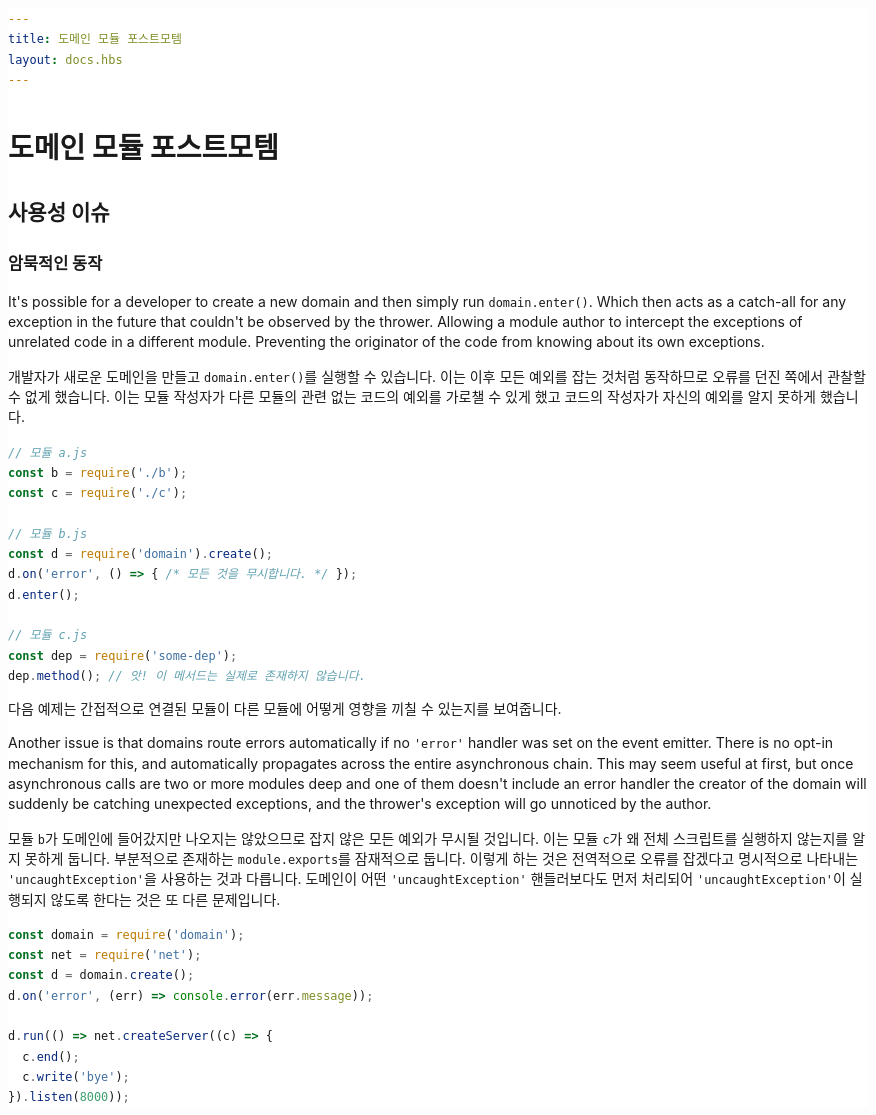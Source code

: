 ```yaml
---
title: 도메인 모듈 포스트모템
layout: docs.hbs
---
```


# 도메인 모듈 포스트모템

## 사용성 이슈

### 암묵적인 동작

It's possible for a developer to create a new domain and then simply run `domain.enter()`. Which then acts as a catch-all for any exception in the future that couldn't be observed by the thrower. Allowing a module author to intercept the exceptions of unrelated code in a different module. Preventing the originator of the code from knowing about its own exceptions.

개발자가 새로운 도메인을 만들고 `domain.enter()`를 실행할 수 있습니다. 이는 이후 모든 예외를 잡는 것처럼 동작하므로 오류를 던진 쪽에서 관찰할 수 없게 했습니다. 이는 모듈 작성자가 다른 모듈의 관련 없는 코드의 예외를 가로챌 수 있게 했고 코드의 작성자가 자신의 예외를 알지 못하게 했습니다.

```js
// 모듈 a.js
const b = require('./b');
const c = require('./c');

// 모듈 b.js
const d = require('domain').create();
d.on('error', () => { /* 모든 것을 무시합니다. */ });
d.enter();

// 모듈 c.js
const dep = require('some-dep');
dep.method(); // 앗! 이 메서드는 실제로 존재하지 않습니다.
```

다음 예제는 간접적으로 연결된 모듈이 다른 모듈에 어떻게 영향을 끼칠 수 있는지를 보여줍니다.

Another issue is that domains route errors automatically if no `'error'` handler was set on the event emitter. There is no opt-in mechanism for this, and automatically propagates across the entire asynchronous chain. This may seem useful at first, but once asynchronous calls are two or more modules deep and one of them doesn't include an error handler the creator of the domain will suddenly be catching unexpected exceptions, and the thrower's exception will go unnoticed by the author.

모듈 `b`가 도메인에 들어갔지만 나오지는 않았으므로 잡지 않은 모든 예외가 무시될 것입니다. 이는 모듈 `c`가 왜 전체 스크립트를 실행하지 않는지를 알지 못하게 둡니다. 부분적으로 존재하는 `module.exports`를 잠재적으로 둡니다. 이렇게 하는 것은 전역적으로 오류를 잡겠다고 명시적으로 나타내는 `'uncaughtException'`을 사용하는 것과 다릅니다. 도메인이 어떤 `'uncaughtException'` 핸들러보다도 먼저 처리되어 `'uncaughtException'`이 실행되지 않도록 한다는 것은 또 다른 문제입니다.

```js
const domain = require('domain');
const net = require('net');
const d = domain.create();
d.on('error', (err) => console.error(err.message));

d.run(() => net.createServer((c) => {
  c.end();
  c.write('bye');
}).listen(8000));
```
